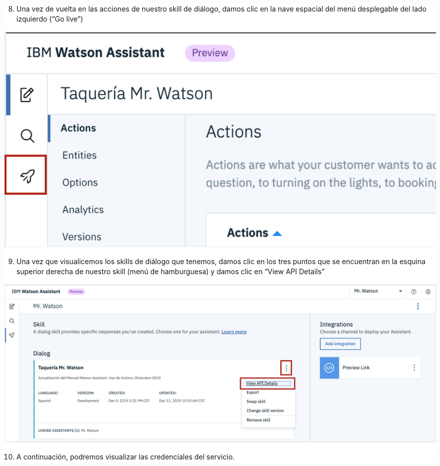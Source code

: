 8. Una vez de vuelta en las acciones de nuestro skill de diálogo, damos clic en la nave espacial del menú desplegable del lado izquierdo (“Go live”)

![](assets/21.png)<br/> 

9. Una vez que visualicemos los skills de diálogo que tenemos, damos clic en los tres puntos que se encuentran en la esquina superior derecha de nuestro skill (menú de hamburguesa) y damos clic en “View API Details”

![](assets/22.png)<br/> 

10. A continuación, podremos visualizar las credenciales del servicio.
